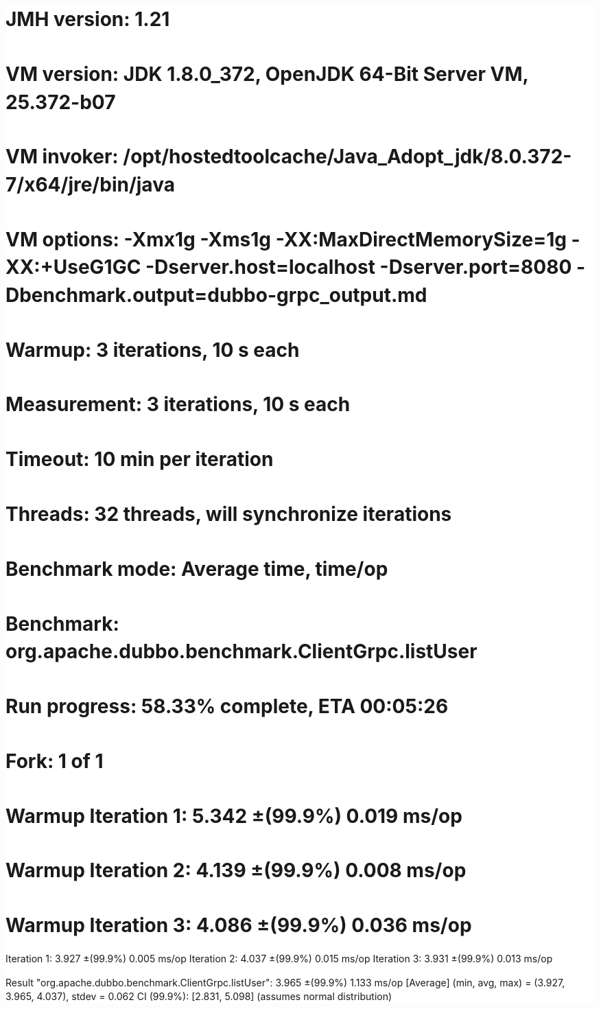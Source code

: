 
# JMH version: 1.21
# VM version: JDK 1.8.0_372, OpenJDK 64-Bit Server VM, 25.372-b07
# VM invoker: /opt/hostedtoolcache/Java_Adopt_jdk/8.0.372-7/x64/jre/bin/java
# VM options: -Xmx1g -Xms1g -XX:MaxDirectMemorySize=1g -XX:+UseG1GC -Dserver.host=localhost -Dserver.port=8080 -Dbenchmark.output=dubbo-grpc_output.md
# Warmup: 3 iterations, 10 s each
# Measurement: 3 iterations, 10 s each
# Timeout: 10 min per iteration
# Threads: 32 threads, will synchronize iterations
# Benchmark mode: Average time, time/op
# Benchmark: org.apache.dubbo.benchmark.ClientGrpc.listUser

# Run progress: 58.33% complete, ETA 00:05:26
# Fork: 1 of 1
# Warmup Iteration   1: 5.342 ±(99.9%) 0.019 ms/op
# Warmup Iteration   2: 4.139 ±(99.9%) 0.008 ms/op
# Warmup Iteration   3: 4.086 ±(99.9%) 0.036 ms/op
Iteration   1: 3.927 ±(99.9%) 0.005 ms/op
Iteration   2: 4.037 ±(99.9%) 0.015 ms/op
Iteration   3: 3.931 ±(99.9%) 0.013 ms/op


Result "org.apache.dubbo.benchmark.ClientGrpc.listUser":
  3.965 ±(99.9%) 1.133 ms/op [Average]
  (min, avg, max) = (3.927, 3.965, 4.037), stdev = 0.062
  CI (99.9%): [2.831, 5.098] (assumes normal distribution)
